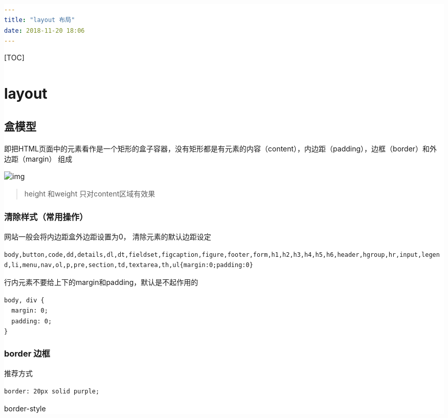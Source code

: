 ```yaml
---
title: "layout 布局"
date: 2018-11-20 18:06
---
```



[TOC]


# layout



## 盒模型

即把HTML页面中的元素看作是一个矩形的盒子容器，没有矩形都是有元素的内容（content），内边距（padding），边框（border）和外边距（margin） 组成

![img](https://snag.gy/sfBe6c.jpg)

> height 和weight 只对content区域有效果



### 清除样式（常用操作）

网站一般会将内边距盒外边距设置为0， 清除元素的默认边距设定

```
body,button,code,dd,details,dl,dt,fieldset,figcaption,figure,footer,form,h1,h2,h3,h4,h5,h6,header,hgroup,hr,input,legend,li,menu,nav,ol,p,pre,section,td,textarea,th,ul{margin:0;padding:0}
```



行内元素不要给上下的margin和padding，默认是不起作用的

```
body, div {
  margin: 0;
  padding: 0;
}
```





### border 边框

推荐方式

```
border: 20px solid purple;
```



border-style

